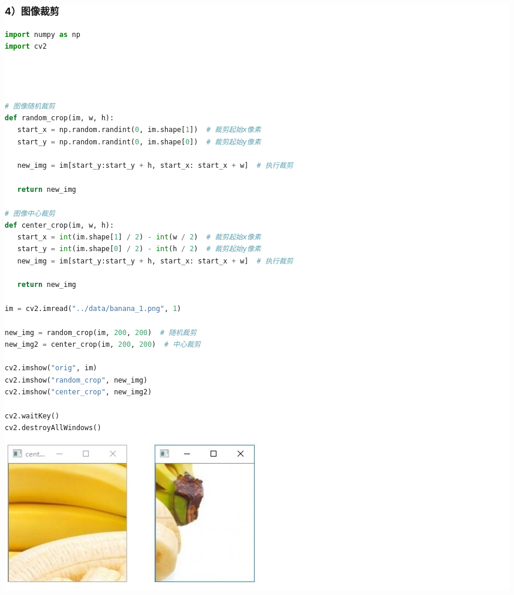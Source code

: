 ### 4）图像裁剪

```python
import numpy as np
import cv2




# 图像随机裁剪
def random_crop(im, w, h):
   start_x = np.random.randint(0, im.shape[1])  # 裁剪起始x像素
   start_y = np.random.randint(0, im.shape[0])  # 裁剪起始y像素

   new_img = im[start_y:start_y + h, start_x: start_x + w]  # 执行裁剪

   return new_img

# 图像中心裁剪
def center_crop(im, w, h):
   start_x = int(im.shape[1] / 2) - int(w / 2)  # 裁剪起始x像素
   start_y = int(im.shape[0] / 2) - int(h / 2)  # 裁剪起始y像素
   new_img = im[start_y:start_y + h, start_x: start_x + w]  # 执行裁剪

   return new_img

im = cv2.imread("../data/banana_1.png", 1)

new_img = random_crop(im, 200, 200)  # 随机裁剪
new_img2 = center_crop(im, 200, 200)  # 中心裁剪

cv2.imshow("orig", im)
cv2.imshow("random_crop", new_img)
cv2.imshow("center_crop", new_img2)

cv2.waitKey()
cv2.destroyAllWindows()

```

![](.\openCV_img\11.jpg)
